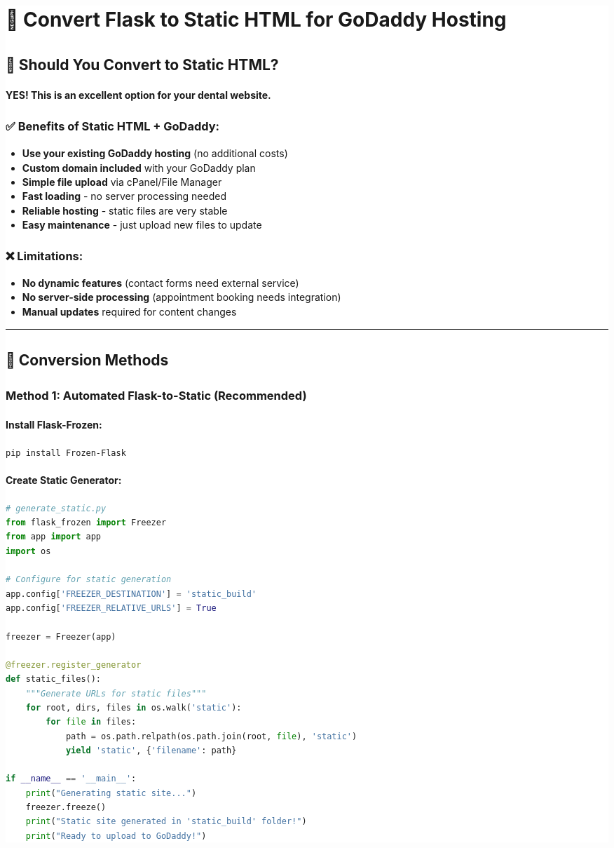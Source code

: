 # 🔄 Convert Flask to Static HTML for GoDaddy Hosting

## 🎯 Should You Convert to Static HTML?

**YES! This is an excellent option for your dental website.**

### ✅ **Benefits of Static HTML + GoDaddy:**
- **Use your existing GoDaddy hosting** (no additional costs)
- **Custom domain included** with your GoDaddy plan
- **Simple file upload** via cPanel/File Manager
- **Fast loading** - no server processing needed
- **Reliable hosting** - static files are very stable
- **Easy maintenance** - just upload new files to update

### ❌ **Limitations:**
- **No dynamic features** (contact forms need external service)
- **No server-side processing** (appointment booking needs integration)
- **Manual updates** required for content changes

---

## 🔄 Conversion Methods

### **Method 1: Automated Flask-to-Static (Recommended)**

#### **Install Flask-Frozen:**
```bash
pip install Frozen-Flask
```

#### **Create Static Generator:**
```python
# generate_static.py
from flask_frozen import Freezer
from app import app
import os

# Configure for static generation
app.config['FREEZER_DESTINATION'] = 'static_build'
app.config['FREEZER_RELATIVE_URLS'] = True

freezer = Freezer(app)

@freezer.register_generator
def static_files():
    """Generate URLs for static files"""
    for root, dirs, files in os.walk('static'):
        for file in files:
            path = os.path.relpath(os.path.join(root, file), 'static')
            yield 'static', {'filename': path}

if __name__ == '__main__':
    print("Generating static site...")
    freezer.freeze()
    print("Static site generated in 'static_build' folder!")
    print("Ready to upload to GoDaddy!")
```
